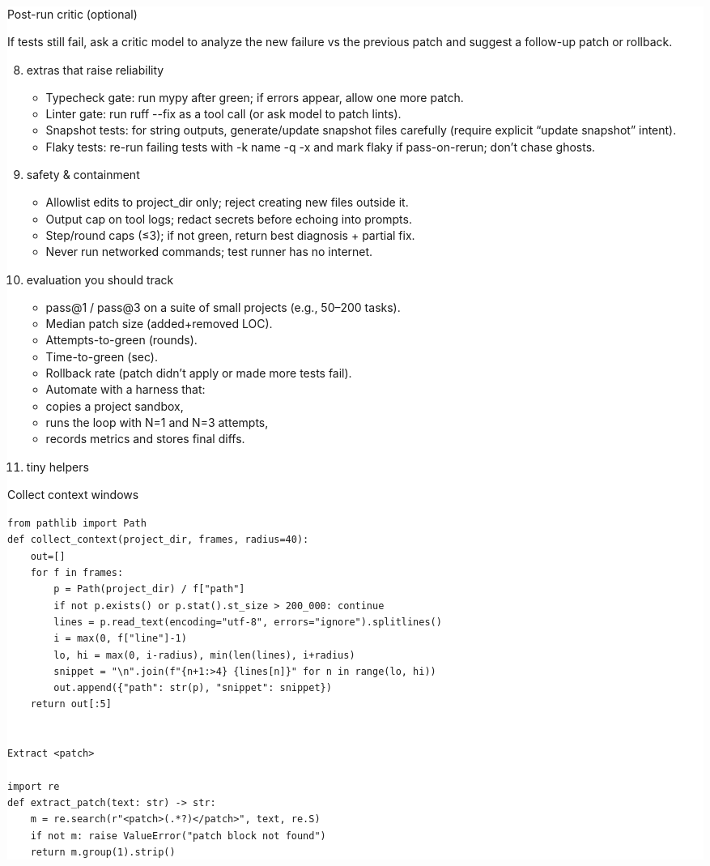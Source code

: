 Post-run critic (optional)

If tests still fail, ask a critic model to analyze the new failure vs the previous patch and suggest a follow-up patch or rollback.

8) extras that raise reliability

    - Typecheck gate: run mypy after green; if errors appear, allow one more patch.
    - Linter gate: run ruff --fix as a tool call (or ask model to patch lints).
    - Snapshot tests: for string outputs, generate/update snapshot files carefully (require explicit “update snapshot” intent).
    - Flaky tests: re-run failing tests with -k name -q -x and mark flaky if pass-on-rerun; don’t chase ghosts.

9) safety & containment

    - Allowlist edits to project_dir only; reject creating new files outside it.
    - Output cap on tool logs; redact secrets before echoing into prompts.
    - Step/round caps (≤3); if not green, return best diagnosis + partial fix.
    - Never run networked commands; test runner has no internet.

10) evaluation you should track

    - pass@1 / pass@3 on a suite of small projects (e.g., 50–200 tasks).
    - Median patch size (added+removed LOC).
    - Attempts-to-green (rounds).
    - Time-to-green (sec).
    - Rollback rate (patch didn’t apply or made more tests fail).
    - Automate with a harness that:
    - copies a project sandbox,
    - runs the loop with N=1 and N=3 attempts,
    - records metrics and stores final diffs.

11) tiny helpers

Collect context windows
```
from pathlib import Path
def collect_context(project_dir, frames, radius=40):
    out=[]
    for f in frames:
        p = Path(project_dir) / f["path"]
        if not p.exists() or p.stat().st_size > 200_000: continue
        lines = p.read_text(encoding="utf-8", errors="ignore").splitlines()
        i = max(0, f["line"]-1)
        lo, hi = max(0, i-radius), min(len(lines), i+radius)
        snippet = "\n".join(f"{n+1:>4} {lines[n]}" for n in range(lo, hi))
        out.append({"path": str(p), "snippet": snippet})
    return out[:5]


Extract <patch>

import re
def extract_patch(text: str) -> str:
    m = re.search(r"<patch>(.*?)</patch>", text, re.S)
    if not m: raise ValueError("patch block not found")
    return m.group(1).strip()
```
